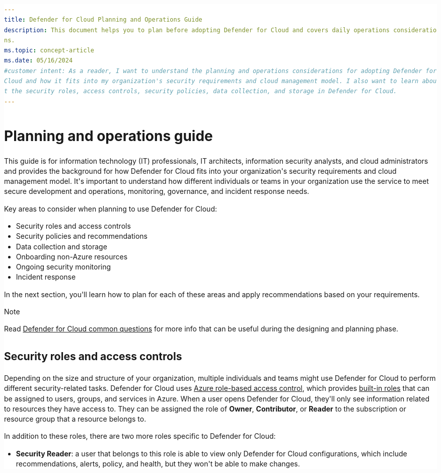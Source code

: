 ```yaml
---
title: Defender for Cloud Planning and Operations Guide
description: This document helps you to plan before adopting Defender for Cloud and covers daily operations considerations.
ms.topic: concept-article
ms.date: 05/16/2024
#customer intent: As a reader, I want to understand the planning and operations considerations for adopting Defender for Cloud and how it fits into my organization's security requirements and cloud management model. I also want to learn about the security roles, access controls, security policies, data collection, and storage in Defender for Cloud.
---
```


# Planning and operations guide

This guide is for information technology (IT) professionals, IT architects, information security analysts, and cloud administrators and provides the background for how Defender for Cloud fits into your organization's security requirements and cloud management model. It's important to understand how different individuals or teams in your organization use the service to meet secure development and operations, monitoring, governance, and incident response needs. 

Key areas to consider when planning to use Defender for Cloud:

- Security roles and access controls
- Security policies and recommendations
- Data collection and storage
- Onboarding non-Azure resources
- Ongoing security monitoring
- Incident response

In the next section, you'll learn how to plan for each of these areas and apply recommendations based on your requirements.

> [!NOTE]
> Read [Defender for Cloud common questions](faq-general.yml) for more info that can be useful during the designing and planning phase.

## Security roles and access controls


Depending on the size and structure of your organization, multiple individuals and teams might use Defender for Cloud to perform different security-related tasks. Defender for Cloud uses [Azure role-based access control](/azure/role-based-access-control/role-assignments-portal), which provides [built-in roles](/azure/role-based-access-control/built-in-roles) that can be assigned to users, groups, and services in Azure. When a user opens Defender for Cloud, they'll only see information related to resources they have access to. They can be assigned the role of **Owner**, **Contributor**, or **Reader** to the subscription or resource group that a resource belongs to.

In addition to these roles, there are two more roles specific to Defender for Cloud:

- **Security Reader**: a user that belongs to this role is able to view only Defender for Cloud configurations, which include recommendations, alerts, policy, and health, but they won't be able to make changes.
